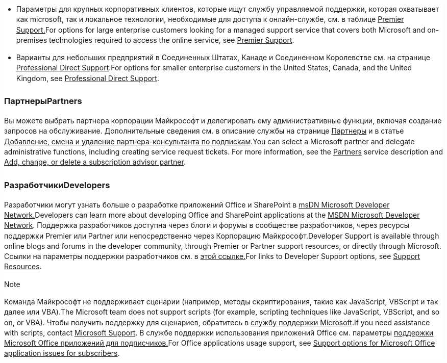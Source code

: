 - <span data-ttu-id="7e951-278">Параметры для крупных корпоративных клиентов, которые ищут службу управляемой поддержки, которая охватывает как microsoft, так и локальное технологии, необходимые для доступа к онлайн-службе, см. в таблице [Premier Support.](https://www.microsoft.com/enterprise/services/support)</span><span class="sxs-lookup"><span data-stu-id="7e951-278">For options for large enterprise customers looking for a managed support service that covers both Microsoft and on-premises technologies required to access the online service, see [Premier Support](https://www.microsoft.com/enterprise/services/support).</span></span>

- <span data-ttu-id="7e951-279">Варианты для небольших предприятий в Соединенных Штатах, Канаде и Соединенном Королевстве см. на странице [Professional Direct Support](https://support.microsoft.com/help/4341255/support-for-business).</span><span class="sxs-lookup"><span data-stu-id="7e951-279">For options for smaller enterprise customers in the United States, Canada, and the United Kingdom, see [Professional Direct Support](https://support.microsoft.com/help/4341255/support-for-business).</span></span>

### <a name="partners"></a><span data-ttu-id="7e951-280">Партнеры</span><span class="sxs-lookup"><span data-stu-id="7e951-280">Partners</span></span>

<span data-ttu-id="7e951-p120">Вы можете выбрать партнера корпорации Майкрософт и делегировать ему административные функции, включая создание запросов на обслуживание. Дополнительные сведения см. в описание службы на странице [Партнеры](partners.md) и в статье [Добавление, смена и удаление партнера-консультанта по подпискам](/office365/admin/misc/add-partner).</span><span class="sxs-lookup"><span data-stu-id="7e951-p120">You can select a Microsoft partner and delegate administrative functions, including creating service request tickets. For more information, see the [Partners](partners.md) service description and [Add, change, or delete a subscription advisor partner](/office365/admin/misc/add-partner).</span></span>
  
### <a name="developers"></a><span data-ttu-id="7e951-283">Разработчики</span><span class="sxs-lookup"><span data-stu-id="7e951-283">Developers</span></span>

<span data-ttu-id="7e951-284">Разработчики могут узнать больше о разработке приложений Office и SharePoint в [msDN Microsoft Developer Network.](https://developer.microsoft.com/office/docs)</span><span class="sxs-lookup"><span data-stu-id="7e951-284">Developers can learn more about developing Office and SharePoint applications at the [MSDN Microsoft Developer Network](https://developer.microsoft.com/office/docs).</span></span> <span data-ttu-id="7e951-285">Поддержка разработчиков доступна через блоги и форумы в сообществе разработчиков, через ресурсы поддержки Premier или Partner или непосредственно через Корпорацию Майкрософт.</span><span class="sxs-lookup"><span data-stu-id="7e951-285">Developer Support is available through online blogs and forums in the developer community, through Premier or Partner support resources, or directly through Microsoft.</span></span> <span data-ttu-id="7e951-286">Ссылки на параметры поддержки разработчиков см. в [этой ссылке.](https://developer.microsoft.com/office/docs)</span><span class="sxs-lookup"><span data-stu-id="7e951-286">For links to Developer Support options, see [Support Resources](https://developer.microsoft.com/office/docs).</span></span>
  
> [!NOTE]
> <span data-ttu-id="7e951-287">Команда Майкрософт не поддерживает сценарии (например, методы скриптирования, такие как JavaScript, VBScript и так далее или VBA).</span><span class="sxs-lookup"><span data-stu-id="7e951-287">The Microsoft team does not support scripts (for example, scripting techniques like JavaScript, VBScript, and so on, or VBA).</span></span> <span data-ttu-id="7e951-288">Чтобы получить поддержку для сценариев, обратитесь в [службу поддержки Microsoft](https://support.microsoft.com/).</span><span class="sxs-lookup"><span data-stu-id="7e951-288">If you need assistance with scripts, contact [Microsoft Support](https://support.microsoft.com/).</span></span> <span data-ttu-id="7e951-289">В службе поддержки использования приложений Office см. параметры [поддержки Microsoft Office приложений для подписчиков.](https://support.office.com/article/support-options-for-microsoft-office-application-issues-for-office-365-subscribers-0a02cd18-19be-4cfa-b430-3b53ea26920f)</span><span class="sxs-lookup"><span data-stu-id="7e951-289">For Office applications usage support, see [Support options for Microsoft Office application issues for subscribers](https://support.office.com/article/support-options-for-microsoft-office-application-issues-for-office-365-subscribers-0a02cd18-19be-4cfa-b430-3b53ea26920f).</span></span>
  